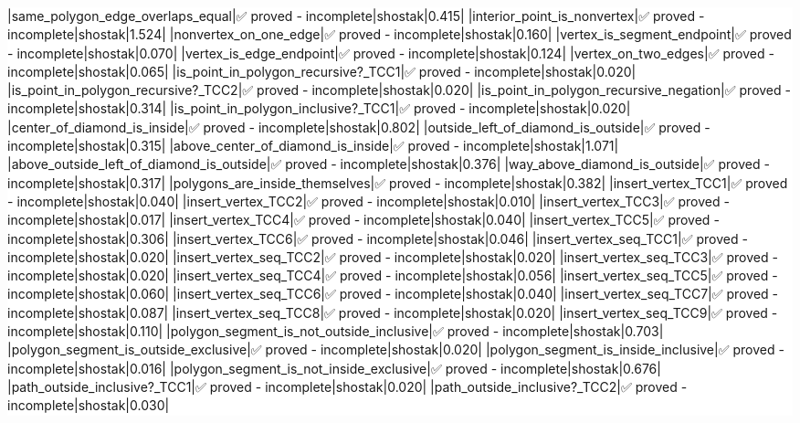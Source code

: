 |same_polygon_edge_overlaps_equal|✅ proved - incomplete|shostak|0.415|
|interior_point_is_nonvertex|✅ proved - incomplete|shostak|1.524|
|nonvertex_on_one_edge|✅ proved - incomplete|shostak|0.160|
|vertex_is_segment_endpoint|✅ proved - incomplete|shostak|0.070|
|vertex_is_edge_endpoint|✅ proved - incomplete|shostak|0.124|
|vertex_on_two_edges|✅ proved - incomplete|shostak|0.065|
|is_point_in_polygon_recursive?_TCC1|✅ proved - incomplete|shostak|0.020|
|is_point_in_polygon_recursive?_TCC2|✅ proved - incomplete|shostak|0.020|
|is_point_in_polygon_recursive_negation|✅ proved - incomplete|shostak|0.314|
|is_point_in_polygon_inclusive?_TCC1|✅ proved - incomplete|shostak|0.020|
|center_of_diamond_is_inside|✅ proved - incomplete|shostak|0.802|
|outside_left_of_diamond_is_outside|✅ proved - incomplete|shostak|0.315|
|above_center_of_diamond_is_inside|✅ proved - incomplete|shostak|1.071|
|above_outside_left_of_diamond_is_outside|✅ proved - incomplete|shostak|0.376|
|way_above_diamond_is_outside|✅ proved - incomplete|shostak|0.317|
|polygons_are_inside_themselves|✅ proved - incomplete|shostak|0.382|
|insert_vertex_TCC1|✅ proved - incomplete|shostak|0.040|
|insert_vertex_TCC2|✅ proved - incomplete|shostak|0.010|
|insert_vertex_TCC3|✅ proved - incomplete|shostak|0.017|
|insert_vertex_TCC4|✅ proved - incomplete|shostak|0.040|
|insert_vertex_TCC5|✅ proved - incomplete|shostak|0.306|
|insert_vertex_TCC6|✅ proved - incomplete|shostak|0.046|
|insert_vertex_seq_TCC1|✅ proved - incomplete|shostak|0.020|
|insert_vertex_seq_TCC2|✅ proved - incomplete|shostak|0.020|
|insert_vertex_seq_TCC3|✅ proved - incomplete|shostak|0.020|
|insert_vertex_seq_TCC4|✅ proved - incomplete|shostak|0.056|
|insert_vertex_seq_TCC5|✅ proved - incomplete|shostak|0.060|
|insert_vertex_seq_TCC6|✅ proved - incomplete|shostak|0.040|
|insert_vertex_seq_TCC7|✅ proved - incomplete|shostak|0.087|
|insert_vertex_seq_TCC8|✅ proved - incomplete|shostak|0.020|
|insert_vertex_seq_TCC9|✅ proved - incomplete|shostak|0.110|
|polygon_segment_is_not_outside_inclusive|✅ proved - incomplete|shostak|0.703|
|polygon_segment_is_outside_exclusive|✅ proved - incomplete|shostak|0.020|
|polygon_segment_is_inside_inclusive|✅ proved - incomplete|shostak|0.016|
|polygon_segment_is_not_inside_exclusive|✅ proved - incomplete|shostak|0.676|
|path_outside_inclusive?_TCC1|✅ proved - incomplete|shostak|0.020|
|path_outside_inclusive?_TCC2|✅ proved - incomplete|shostak|0.030|